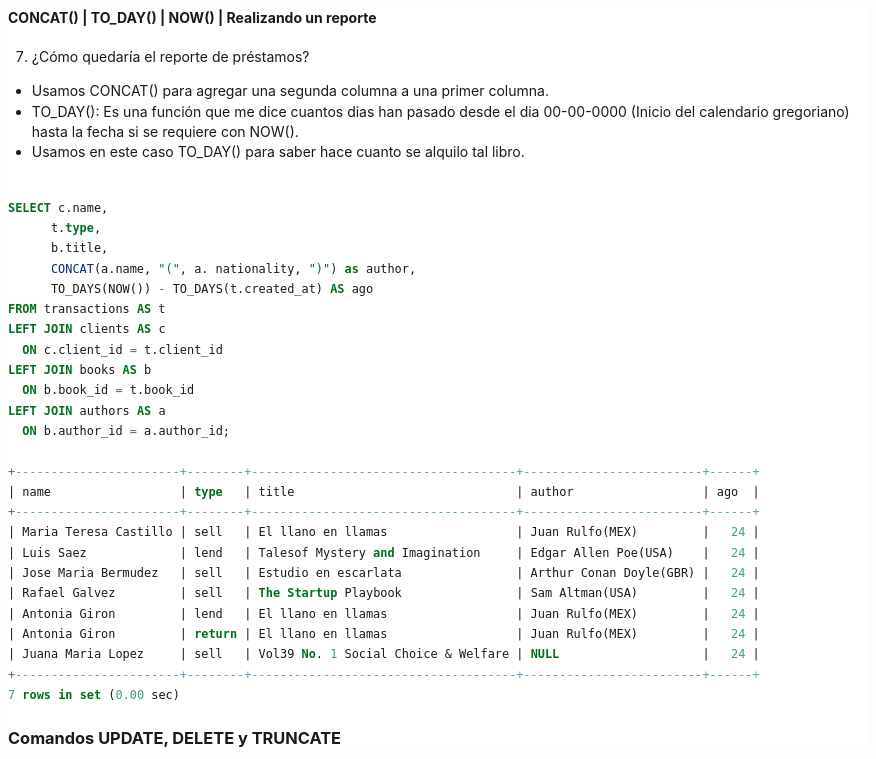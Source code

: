 #### CONCAT() | TO_DAY() | NOW() | Realizando un reporte

7. ¿Cómo quedaría el reporte de préstamos?

- Usamos CONCAT() para agregar una segunda columna a una primer columna.
- TO_DAY(): Es una función que me dice cuantos dias han pasado desde el dia 00-00-0000 (Inicio del calendario gregoriano) hasta la fecha si se requiere con NOW().
- Usamos en este caso TO_DAY() para saber hace cuanto se alquilo tal libro.

```sql

SELECT c.name,
      t.type,
      b.title,
      CONCAT(a.name, "(", a. nationality, ")") as author,
      TO_DAYS(NOW()) - TO_DAYS(t.created_at) AS ago
FROM transactions AS t
LEFT JOIN clients AS c
  ON c.client_id = t.client_id
LEFT JOIN books AS b
  ON b.book_id = t.book_id
LEFT JOIN authors AS a
  ON b.author_id = a.author_id;

+-----------------------+--------+-------------------------------------+-------------------------+------+
| name                  | type   | title                               | author                  | ago  |
+-----------------------+--------+-------------------------------------+-------------------------+------+
| Maria Teresa Castillo | sell   | El llano en llamas                  | Juan Rulfo(MEX)         |   24 |
| Luis Saez             | lend   | Talesof Mystery and Imagination     | Edgar Allen Poe(USA)    |   24 |
| Jose Maria Bermudez   | sell   | Estudio en escarlata                | Arthur Conan Doyle(GBR) |   24 |
| Rafael Galvez         | sell   | The Startup Playbook                | Sam Altman(USA)         |   24 |
| Antonia Giron         | lend   | El llano en llamas                  | Juan Rulfo(MEX)         |   24 |
| Antonia Giron         | return | El llano en llamas                  | Juan Rulfo(MEX)         |   24 |
| Juana Maria Lopez     | sell   | Vol39 No. 1 Social Choice & Welfare | NULL                    |   24 |
+-----------------------+--------+-------------------------------------+-------------------------+------+
7 rows in set (0.00 sec)


```

### Comandos UPDATE, DELETE y TRUNCATE
